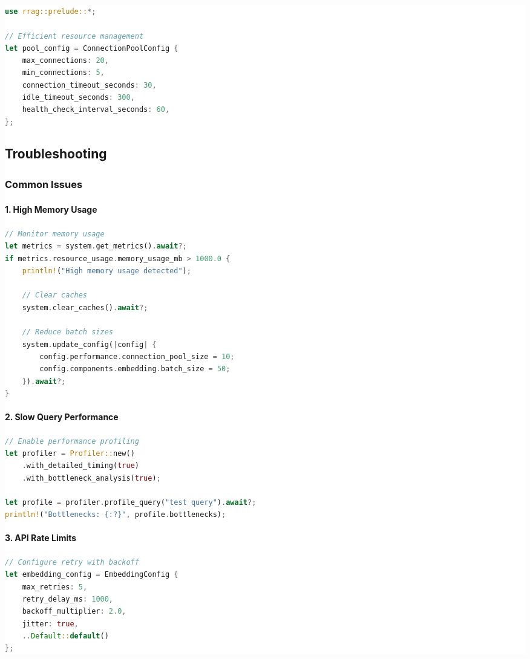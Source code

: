 ```rust
use rrag::prelude::*;

// Efficient resource management
let pool_config = ConnectionPoolConfig {
    max_connections: 20,
    min_connections: 5,
    connection_timeout_seconds: 30,
    idle_timeout_seconds: 300,
    health_check_interval_seconds: 60,
};
```

## Troubleshooting

### Common Issues

#### 1. High Memory Usage

```rust
// Monitor memory usage
let metrics = system.get_metrics().await?;
if metrics.resource_usage.memory_usage_mb > 1000.0 {
    println!("High memory usage detected");
    
    // Clear caches
    system.clear_caches().await?;
    
    // Reduce batch sizes
    system.update_config(|config| {
        config.performance.connection_pool_size = 10;
        config.components.embedding.batch_size = 50;
    }).await?;
}
```

#### 2. Slow Query Performance

```rust
// Enable performance profiling
let profiler = Profiler::new()
    .with_detailed_timing(true)
    .with_bottleneck_analysis(true);

let profile = profiler.profile_query("test query").await?;
println!("Bottlenecks: {:?}", profile.bottlenecks);
```

#### 3. API Rate Limits

```rust
// Configure retry with backoff
let embedding_config = EmbeddingConfig {
    max_retries: 5,
    retry_delay_ms: 1000,
    backoff_multiplier: 2.0,
    jitter: true,
    ..Default::default()
};
```
